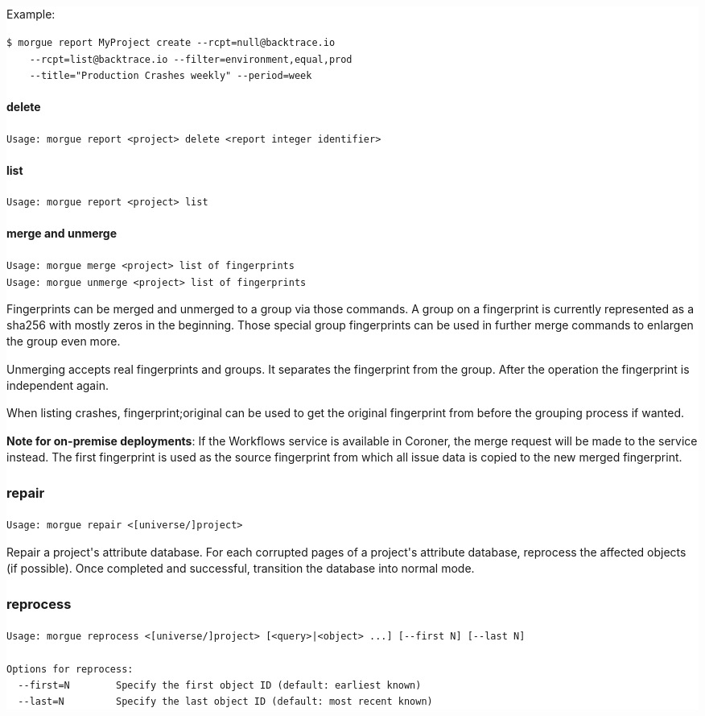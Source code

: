 Example:
```
$ morgue report MyProject create --rcpt=null@backtrace.io
    --rcpt=list@backtrace.io --filter=environment,equal,prod
    --title="Production Crashes weekly" --period=week
```

#### delete

```
Usage: morgue report <project> delete <report integer identifier>
```

#### list

```
Usage: morgue report <project> list
```

#### merge and unmerge

```
Usage: morgue merge <project> list of fingerprints
Usage: morgue unmerge <project> list of fingerprints
```

Fingerprints can be merged and unmerged to a group via those commands. A
group on a fingerprint is currently represented as a sha256 with mostly
zeros in the beginning. Those special group fingerprints can be used in
further merge commands to enlargen the group even more.

Unmerging accepts real fingerprints and groups. It separates the
fingerprint from the group. After the operation the fingerprint is
independent again.

When listing crashes, fingerprint;original can be used to get the original
fingerprint from before the grouping process if wanted.

**Note for on-premise deployments**: If the Workflows service is available in 
Coroner, the merge request will be made to the service instead. The first 
fingerprint is used as the source fingerprint from which all issue data is 
copied to the new merged fingerprint.
### repair

```
Usage: morgue repair <[universe/]project>
```

Repair a project's attribute database. For each corrupted pages of a project's
attribute database, reprocess the affected objects (if possible). Once
completed and successful, transition the database into normal mode.

### reprocess

```
Usage: morgue reprocess <[universe/]project> [<query>|<object> ...] [--first N] [--last N]

Options for reprocess:
  --first=N        Specify the first object ID (default: earliest known)
  --last=N         Specify the last object ID (default: most recent known)
```
